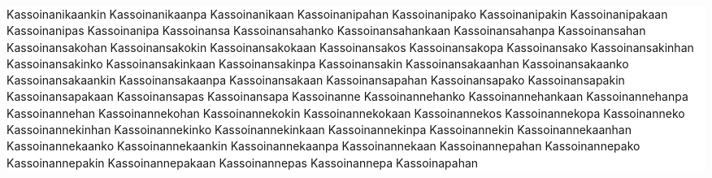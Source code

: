 Kassoinanikaankin
Kassoinanikaanpa
Kassoinanikaan
Kassoinanipahan
Kassoinanipako
Kassoinanipakin
Kassoinanipakaan
Kassoinanipas
Kassoinanipa
Kassoinansa
Kassoinansahanko
Kassoinansahankaan
Kassoinansahanpa
Kassoinansahan
Kassoinansakohan
Kassoinansakokin
Kassoinansakokaan
Kassoinansakos
Kassoinansakopa
Kassoinansako
Kassoinansakinhan
Kassoinansakinko
Kassoinansakinkaan
Kassoinansakinpa
Kassoinansakin
Kassoinansakaanhan
Kassoinansakaanko
Kassoinansakaankin
Kassoinansakaanpa
Kassoinansakaan
Kassoinansapahan
Kassoinansapako
Kassoinansapakin
Kassoinansapakaan
Kassoinansapas
Kassoinansapa
Kassoinanne
Kassoinannehanko
Kassoinannehankaan
Kassoinannehanpa
Kassoinannehan
Kassoinannekohan
Kassoinannekokin
Kassoinannekokaan
Kassoinannekos
Kassoinannekopa
Kassoinanneko
Kassoinannekinhan
Kassoinannekinko
Kassoinannekinkaan
Kassoinannekinpa
Kassoinannekin
Kassoinannekaanhan
Kassoinannekaanko
Kassoinannekaankin
Kassoinannekaanpa
Kassoinannekaan
Kassoinannepahan
Kassoinannepako
Kassoinannepakin
Kassoinannepakaan
Kassoinannepas
Kassoinannepa
Kassoinapahan